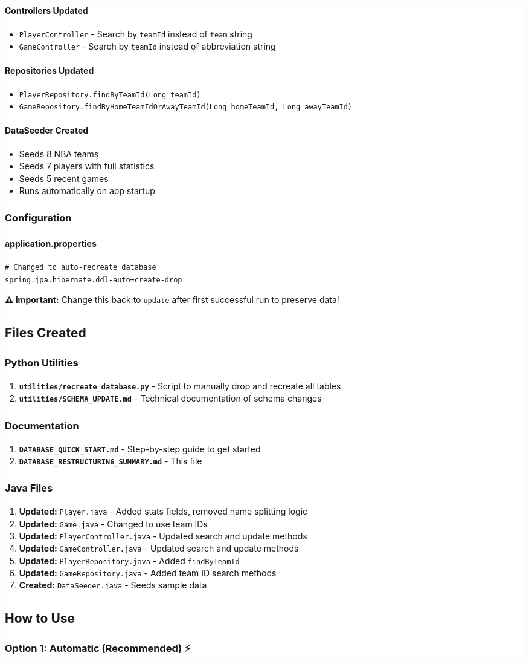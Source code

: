 #### Controllers Updated

- `PlayerController` - Search by `teamId` instead of `team` string
- `GameController` - Search by `teamId` instead of abbreviation string

#### Repositories Updated

- `PlayerRepository.findByTeamId(Long teamId)`
- `GameRepository.findByHomeTeamIdOrAwayTeamId(Long homeTeamId, Long awayTeamId)`

#### DataSeeder Created

- Seeds 8 NBA teams
- Seeds 7 players with full statistics
- Seeds 5 recent games
- Runs automatically on app startup

### Configuration

#### application.properties

```properties
# Changed to auto-recreate database
spring.jpa.hibernate.ddl-auto=create-drop
```

**⚠️ Important:** Change this back to `update` after first successful run to preserve data!

## Files Created

### Python Utilities

1. **`utilities/recreate_database.py`** - Script to manually drop and recreate all tables
2. **`utilities/SCHEMA_UPDATE.md`** - Technical documentation of schema changes

### Documentation

1. **`DATABASE_QUICK_START.md`** - Step-by-step guide to get started
2. **`DATABASE_RESTRUCTURING_SUMMARY.md`** - This file

### Java Files

1. **Updated:** `Player.java` - Added stats fields, removed name splitting logic
2. **Updated:** `Game.java` - Changed to use team IDs
3. **Updated:** `PlayerController.java` - Updated search and update methods
4. **Updated:** `GameController.java` - Updated search and update methods
5. **Updated:** `PlayerRepository.java` - Added `findByTeamId`
6. **Updated:** `GameRepository.java` - Added team ID search methods
7. **Created:** `DataSeeder.java` - Seeds sample data

## How to Use

### Option 1: Automatic (Recommended) ⚡
